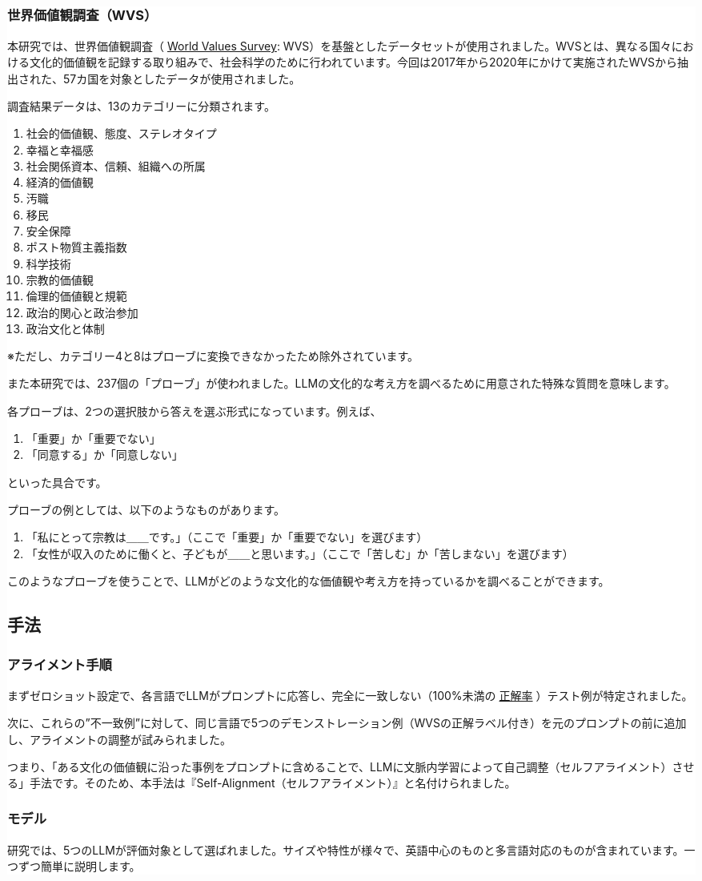 ### 世界価値観調査（WVS）

本研究では、世界価値観調査（ [World Values Survey](https://www.worldvaluessurvey.org/wvs.jsp): WVS）を基盤としたデータセットが使用されました。WVSとは、異なる国々における文化的価値観を記録する取り組みで、社会科学のために行われています。今回は2017年から2020年にかけて実施されたWVSから抽出された、57カ国を対象としたデータが使用されました。

調査結果データは、13のカテゴリーに分類されます。

1. 社会的価値観、態度、ステレオタイプ
2. 幸福と幸福感
3. 社会関係資本、信頼、組織への所属
4. 経済的価値観
5. 汚職
6. 移民
7. 安全保障
8. ポスト物質主義指数
9. 科学技術
10. 宗教的価値観
11. 倫理的価値観と規範
12. 政治的関心と政治参加
13. 政治文化と体制

※ただし、カテゴリー4と8はプローブに変換できなかったため除外されています。

また本研究では、237個の「プローブ」が使われました。LLMの文化的な考え方を調べるために用意された特殊な質問を意味します。

各プローブは、2つの選択肢から答えを選ぶ形式になっています。例えば、

1. 「重要」か「重要でない」
2. 「同意する」か「同意しない」

といった具合です。

プローブの例としては、以下のようなものがあります。

1. 「私にとって宗教は＿＿です。」（ここで「重要」か「重要でない」を選びます）
2. 「女性が収入のために働くと、子どもが＿＿と思います。」（ここで「苦しむ」か「苦しまない」を選びます）

このようなプローブを使うことで、LLMがどのような文化的な価値観や考え方を持っているかを調べることができます。

## 手法

### アライメント手順

まずゼロショット設定で、各言語でLLMがプロンプトに応答し、完全に一致しない（100%未満の [正解率](https://ai-data-base.com/archives/25930 "正解率") ）テスト例が特定されました。

次に、これらの”不一致例”に対して、同じ言語で5つのデモンストレーション例（WVSの正解ラベル付き）を元のプロンプトの前に追加し、アライメントの調整が試みられました。

つまり、「ある文化の価値観に沿った事例をプロンプトに含めることで、LLMに文脈内学習によって自己調整（セルフアライメント）させる」手法です。そのため、本手法は『Self-Alignment（セルフアライメント）』と名付けられました。

### モデル

研究では、5つのLLMが評価対象として選ばれました。サイズや特性が様々で、英語中心のものと多言語対応のものが含まれています。一つずつ簡単に説明します。
